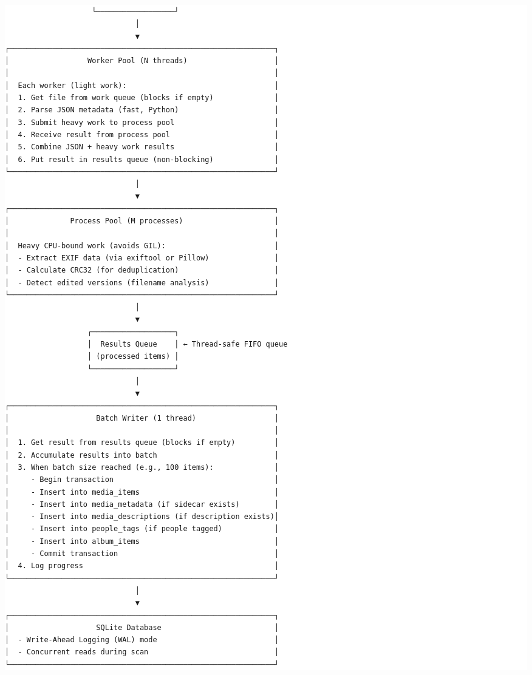 ```text
                    └──────────────────┘
                              │
                              ▼
┌─────────────────────────────────────────────────────────────┐
│                  Worker Pool (N threads)                    │
│                                                             │
│  Each worker (light work):                                  │
│  1. Get file from work queue (blocks if empty)              │
│  2. Parse JSON metadata (fast, Python)                      │
│  3. Submit heavy work to process pool                       │
│  4. Receive result from process pool                        │
│  5. Combine JSON + heavy work results                       │
│  6. Put result in results queue (non-blocking)              │
└─────────────────────────────────────────────────────────────┘
                              │
                              ▼
┌─────────────────────────────────────────────────────────────┐
│              Process Pool (M processes)                     │
│                                                             │
│  Heavy CPU-bound work (avoids GIL):                         │
│  - Extract EXIF data (via exiftool or Pillow)               │
│  - Calculate CRC32 (for deduplication)                      │
│  - Detect edited versions (filename analysis)               │
└─────────────────────────────────────────────────────────────┘
                              │
                              ▼
                   ┌───────────────────┐
                   │  Results Queue    │ ← Thread-safe FIFO queue
                   │ (processed items) │
                   └───────────────────┘
                              │
                              ▼
┌─────────────────────────────────────────────────────────────┐
│                    Batch Writer (1 thread)                  │
│                                                             │
│  1. Get result from results queue (blocks if empty)         │
│  2. Accumulate results into batch                           │
│  3. When batch size reached (e.g., 100 items):              │
│     - Begin transaction                                     │
│     - Insert into media_items                               │
│     - Insert into media_metadata (if sidecar exists)        │
│     - Insert into media_descriptions (if description exists)│
│     - Insert into people_tags (if people tagged)            │
│     - Insert into album_items                               │
│     - Commit transaction                                    │
│  4. Log progress                                            │
└─────────────────────────────────────────────────────────────┘
                              │
                              ▼
┌─────────────────────────────────────────────────────────────┐
│                    SQLite Database                          │
│  - Write-Ahead Logging (WAL) mode                           │
│  - Concurrent reads during scan                             │
└─────────────────────────────────────────────────────────────┘
```
